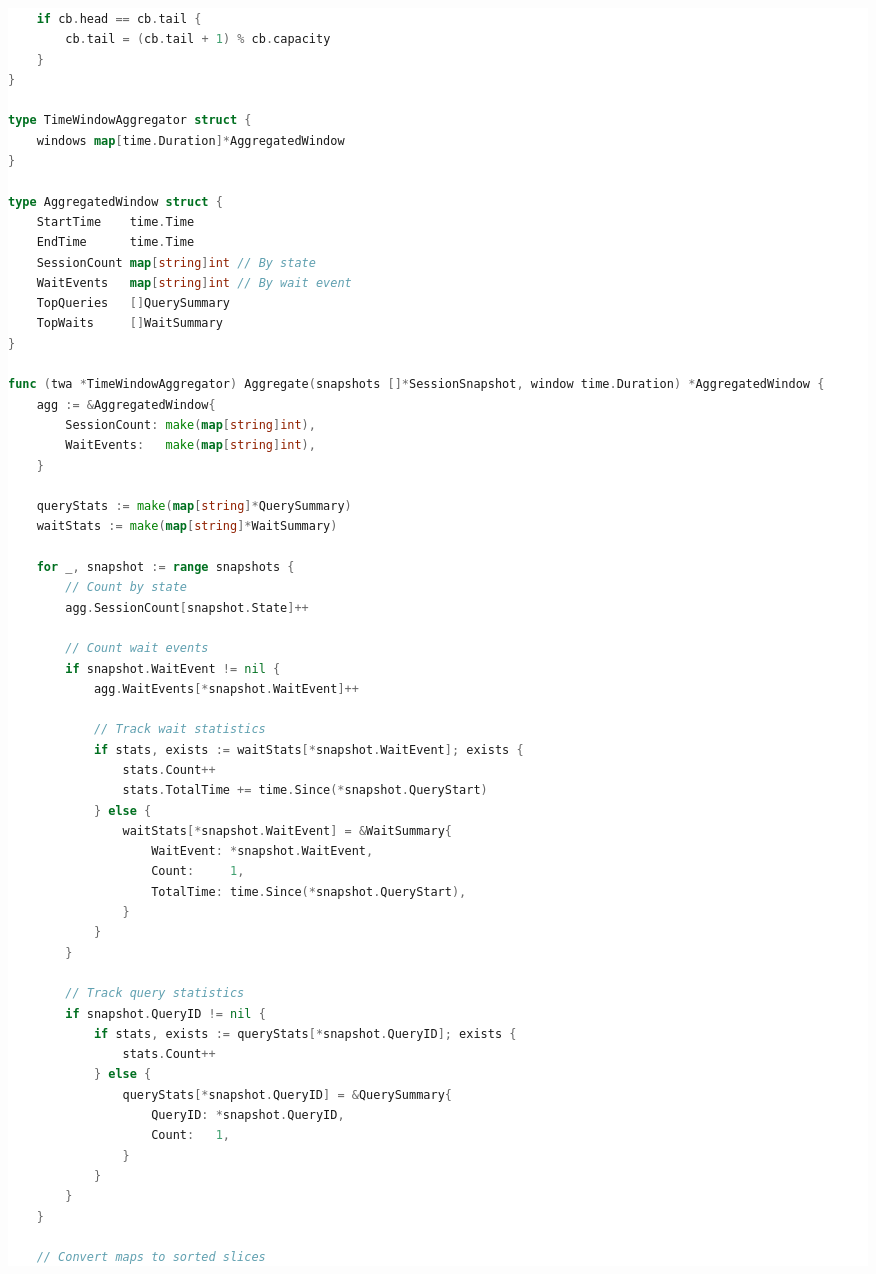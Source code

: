    ```go
       if cb.head == cb.tail {
           cb.tail = (cb.tail + 1) % cb.capacity
       }
   }
   
   type TimeWindowAggregator struct {
       windows map[time.Duration]*AggregatedWindow
   }
   
   type AggregatedWindow struct {
       StartTime    time.Time
       EndTime      time.Time
       SessionCount map[string]int // By state
       WaitEvents   map[string]int // By wait event
       TopQueries   []QuerySummary
       TopWaits     []WaitSummary
   }
   
   func (twa *TimeWindowAggregator) Aggregate(snapshots []*SessionSnapshot, window time.Duration) *AggregatedWindow {
       agg := &AggregatedWindow{
           SessionCount: make(map[string]int),
           WaitEvents:   make(map[string]int),
       }
       
       queryStats := make(map[string]*QuerySummary)
       waitStats := make(map[string]*WaitSummary)
       
       for _, snapshot := range snapshots {
           // Count by state
           agg.SessionCount[snapshot.State]++
           
           // Count wait events
           if snapshot.WaitEvent != nil {
               agg.WaitEvents[*snapshot.WaitEvent]++
               
               // Track wait statistics
               if stats, exists := waitStats[*snapshot.WaitEvent]; exists {
                   stats.Count++
                   stats.TotalTime += time.Since(*snapshot.QueryStart)
               } else {
                   waitStats[*snapshot.WaitEvent] = &WaitSummary{
                       WaitEvent: *snapshot.WaitEvent,
                       Count:     1,
                       TotalTime: time.Since(*snapshot.QueryStart),
                   }
               }
           }
           
           // Track query statistics
           if snapshot.QueryID != nil {
               if stats, exists := queryStats[*snapshot.QueryID]; exists {
                   stats.Count++
               } else {
                   queryStats[*snapshot.QueryID] = &QuerySummary{
                       QueryID: *snapshot.QueryID,
                       Count:   1,
                   }
               }
           }
       }
       
       // Convert maps to sorted slices
   ```